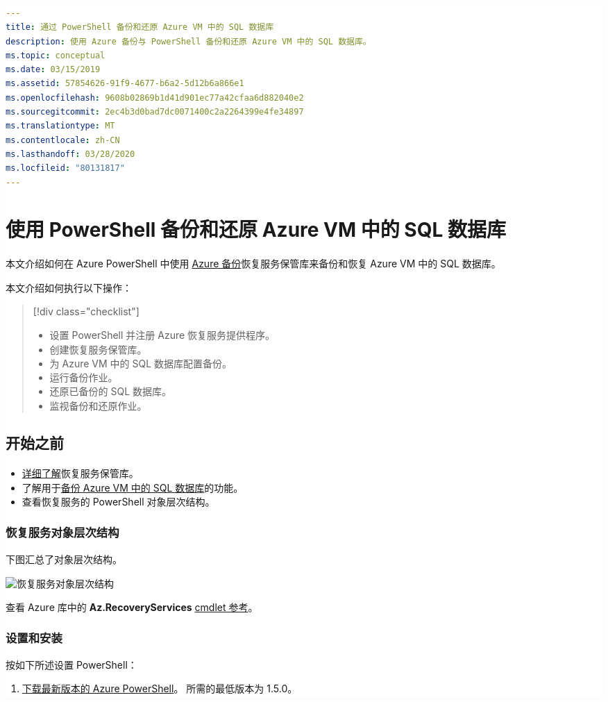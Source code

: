 ```yaml
---
title: 通过 PowerShell 备份和还原 Azure VM 中的 SQL 数据库
description: 使用 Azure 备份与 PowerShell 备份和还原 Azure VM 中的 SQL 数据库。
ms.topic: conceptual
ms.date: 03/15/2019
ms.assetid: 57854626-91f9-4677-b6a2-5d12b6a866e1
ms.openlocfilehash: 9608b02869b1d41d901ec77a42cfaa6d882040e2
ms.sourcegitcommit: 2ec4b3d0bad7dc0071400c2a2264399e4fe34897
ms.translationtype: MT
ms.contentlocale: zh-CN
ms.lasthandoff: 03/28/2020
ms.locfileid: "80131817"
---
```

# <a name="back-up-and-restore-sql-databases-in-azure-vms-with-powershell"></a>使用 PowerShell 备份和还原 Azure VM 中的 SQL 数据库

本文介绍如何在 Azure PowerShell 中使用 [Azure 备份](backup-overview.md)恢复服务保管库来备份和恢复 Azure VM 中的 SQL 数据库。

本文介绍如何执行以下操作：

> [!div class="checklist"]
>
> * 设置 PowerShell 并注册 Azure 恢复服务提供程序。
> * 创建恢复服务保管库。
> * 为 Azure VM 中的 SQL 数据库配置备份。
> * 运行备份作业。
> * 还原已备份的 SQL 数据库。
> * 监视备份和还原作业。

## <a name="before-you-start"></a>开始之前

* [详细了解](backup-azure-recovery-services-vault-overview.md)恢复服务保管库。
* 了解用于[备份 Azure VM 中的 SQL 数据库](backup-azure-sql-database.md#before-you-start)的功能。
* 查看恢复服务的 PowerShell 对象层次结构。

### <a name="recovery-services-object-hierarchy"></a>恢复服务对象层次结构

下图汇总了对象层次结构。

![恢复服务对象层次结构](./media/backup-azure-vms-arm-automation/recovery-services-object-hierarchy.png)

查看 Azure 库中的 **Az.RecoveryServices** [cmdlet 参考](/powershell/module/az.recoveryservices)。

### <a name="set-up-and-install"></a>设置和安装

按如下所述设置 PowerShell：

1. [下载最新版本的 Azure PowerShell](/powershell/azure/install-az-ps)。 所需的最低版本为 1.5.0。
